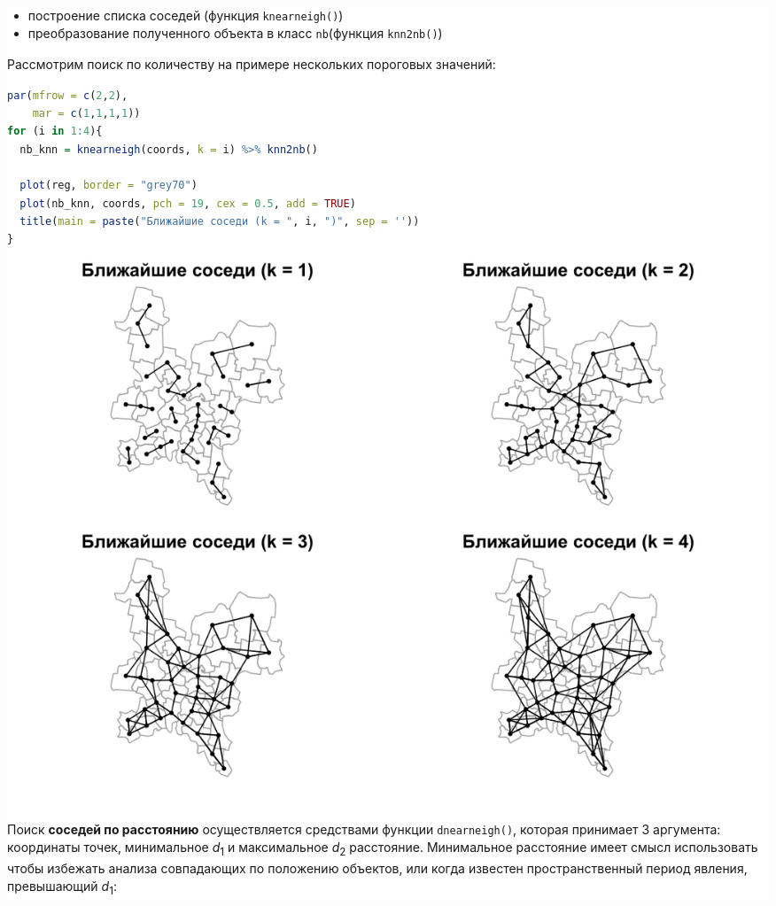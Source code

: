 * построение списка соседей (функция `knearneigh()`)
* преобразование полученного объекта в класс `nb`(функция `knn2nb()`)

Рассмотрим поиск по количеству на примере нескольких пороговых значений:

```r
par(mfrow = c(2,2),
    mar = c(1,1,1,1))
for (i in 1:4){
  nb_knn = knearneigh(coords, k = i) %>% knn2nb()
  
  plot(reg, border = "grey70")
  plot(nb_knn, coords, pch = 19, cex = 0.5, add = TRUE)
  title(main = paste("Ближайшие соседи (k = ", i, ")", sep = ''))
}
```

<img src="18-SpatialRegression_files/figure-html/unnamed-chunk-13-1.png" width="100%" />

Поиск __соседей по расстоянию__ осуществляется средствами функции `dnearneigh()`, которая принимает 3 аргумента: координаты точек, минимальное $d_1$ и максимальное $d_2$ расстояние. Минимальное расстояние имеет смысл использовать чтобы избежать анализа совпадающих по положению объектов, или когда известен пространственный период явления, превышающий $d_1$:
